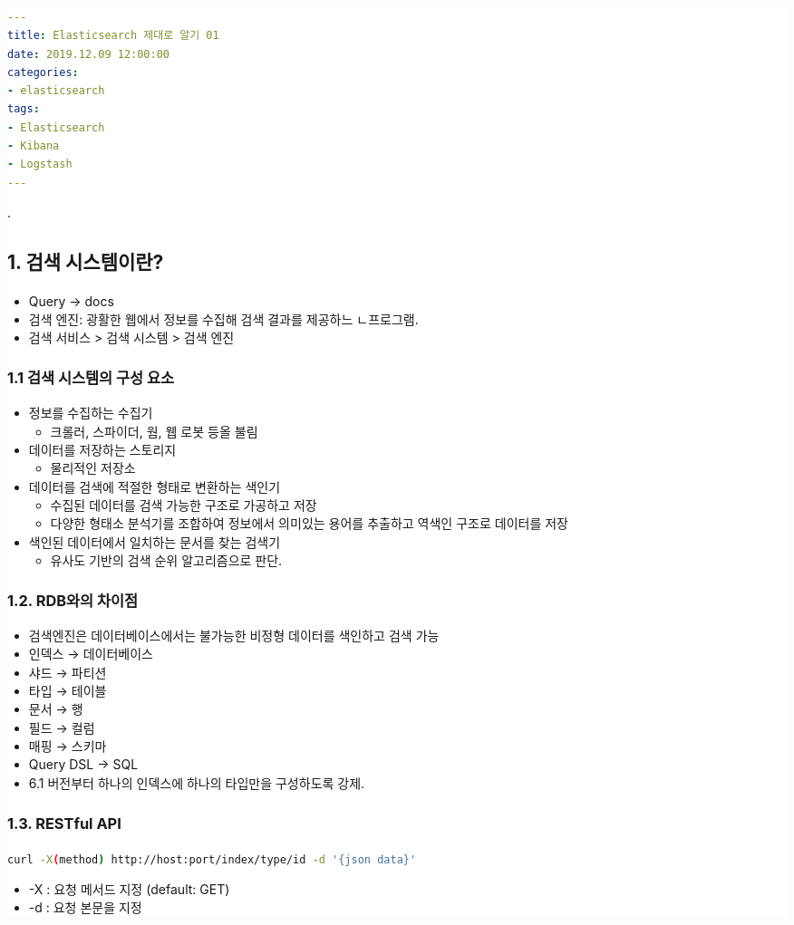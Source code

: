 ```yaml
---
title: Elasticsearch 제대로 알기 01
date: 2019.12.09 12:00:00
categories:
- elasticsearch
tags:
- Elasticsearch
- Kibana
- Logstash
---
```


.


## 1. 검색 시스템이란?

- Query → docs
- 검색 엔진: 광활한 웹에서 정보를 수집해 검색 결과를 제공하느 ㄴ프로그램.
- 검색 서비스 > 검색 시스템 > 검색 엔진

### 1.1 검색 시스템의 구성 요소

- 정보를 수집하는 수집기
    - 크롤러, 스파이더, 웜, 웹 로봇 등올 불림
- 데이터를 저장하는 스토리지
    - 물리적인 저장소
- 데이터를 검색에 적절한 형태로 변환하는 색인기
    - 수집된 데이터를 검색 가능한 구조로 가공하고 저장
    - 다양한 형태소 분석기를 조합하여 정보에서 의미있는 용어를 추출하고 역색인 구조로 데이터를 저장
- 색인된 데이터에서 일치하는 문서를 찾는 검색기
    - 유사도 기반의 검색 순위 알고리즘으로 판단.

### 1.2. RDB와의 차이점

- 검색엔진은 데이터베이스에서는 불가능한 비정형 데이터를 색인하고 검색 가능
- 인덱스 → 데이터베이스
- 샤드 → 파티션
- 타입 → 테이블
- 문서 → 행
- 필드 → 컬럼
- 매핑 → 스키마
- Query DSL → SQL
- 6.1 버전부터 하나의 인덱스에 하나의 타입만을 구성하도록 강제.

### 1.3. RESTful API

```bash
curl -X(method) http://host:port/index/type/id -d '{json data}'
```

- -X : 요청 메서드 지정 (default: GET)
- -d : 요청 본문을 지정
